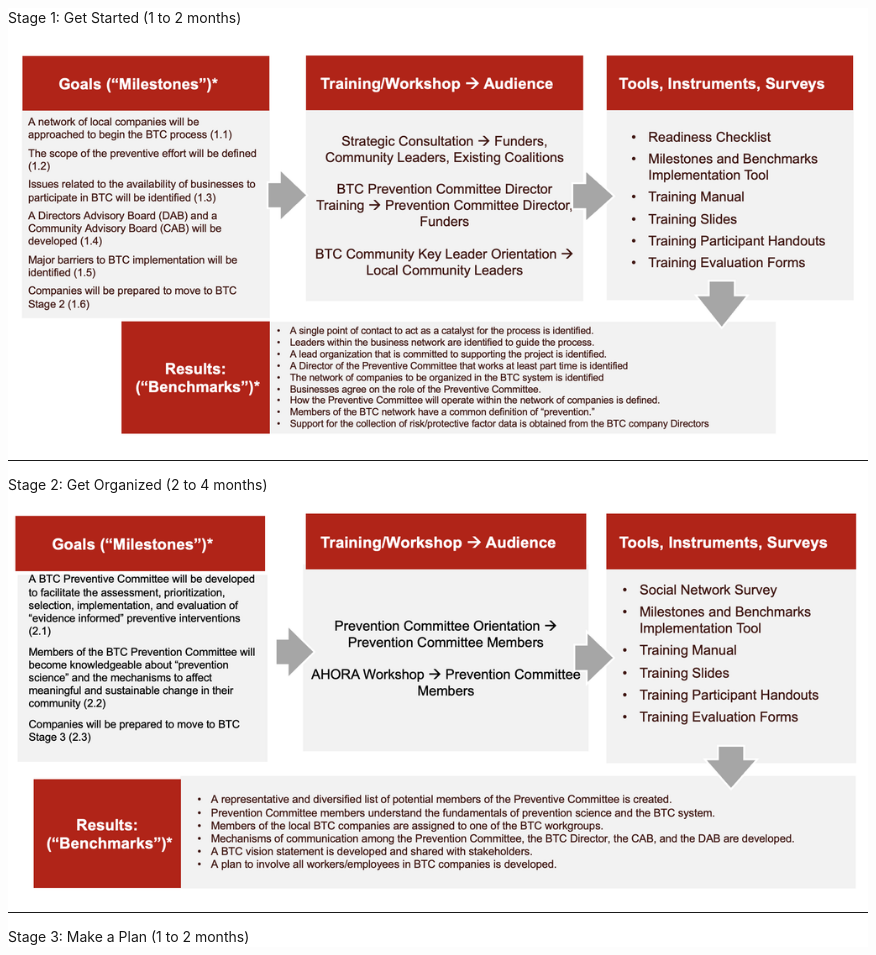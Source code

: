 
Stage 1: Get Started (1 to 2 months)

![](img_2/img2_2.png)

---

Stage 2: Get Organized (2 to 4 months)

![](img_2/img2_3.png)

---

Stage 3: Make a Plan (1 to 2 months)
